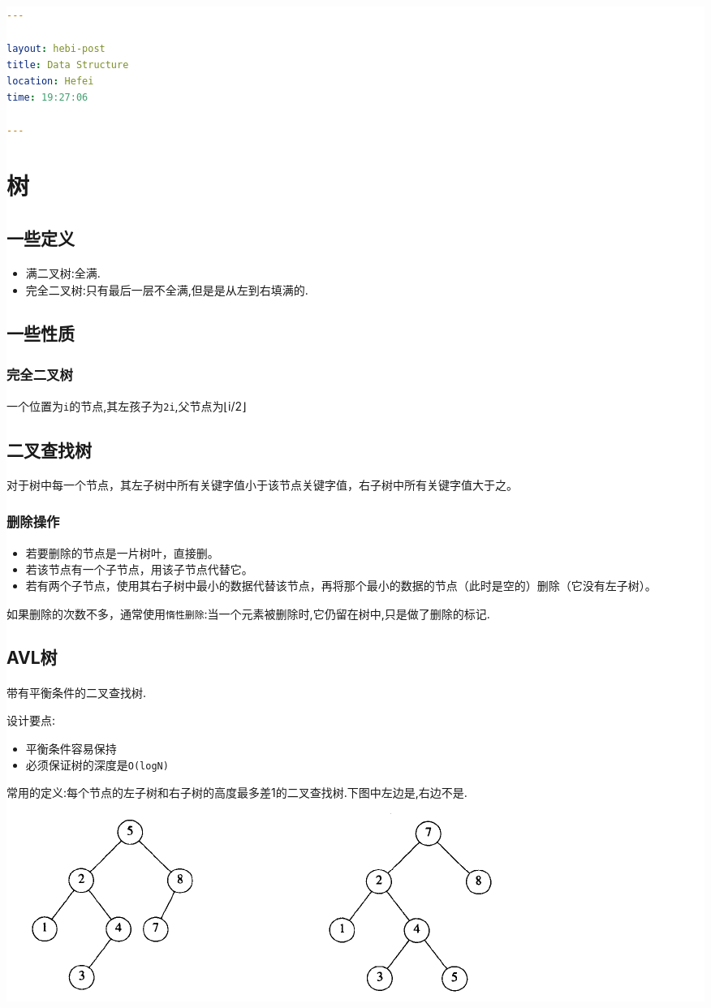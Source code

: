 ```yaml
---

layout: hebi-post
title: Data Structure
location: Hefei
time: 19:27:06

---
```


# 树

## 一些定义

* 满二叉树:全满.
* 完全二叉树:只有最后一层不全满,但是是从左到右填满的.

## 一些性质

### 完全二叉树

一个位置为`i`的节点,其左孩子为`2i`,父节点为&lfloor;i/2&rfloor;

## 二叉查找树

对于树中每一个节点，其左子树中所有关键字值小于该节点关键字值，右子树中所有关键字值大于之。

### 删除操作

* 若要删除的节点是一片树叶，直接删。
* 若该节点有一个子节点，用该子节点代替它。
* 若有两个子节点，使用其右子树中最小的数据代替该节点，再将那个最小的数据的节点（此时是空的）删除（它没有左子树）。

如果删除的次数不多，通常使用`惰性删除`:当一个元素被删除时,它仍留在树中,只是做了删除的标记.



## AVL树

带有平衡条件的二叉查找树.

设计要点:

* 平衡条件容易保持
* 必须保证树的深度是`O(logN)`

常用的定义:每个节点的左子树和右子树的高度最多差1的二叉查找树.下图中左边是,右边不是.

![img](/images/avl.gif)
